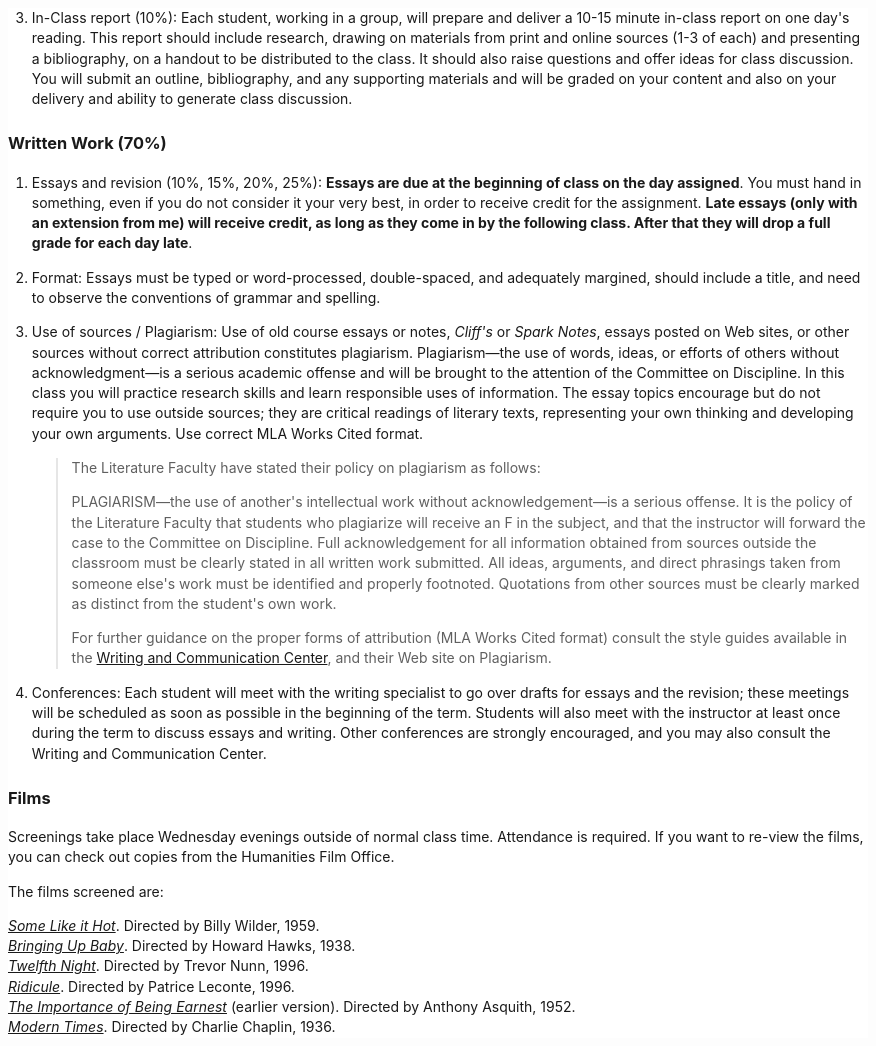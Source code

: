 3.  In-Class report (10%): Each student, working in a group, will prepare and deliver a 10-15 minute in-class report on one day's reading. This report should include research, drawing on materials from print and online sources (1-3 of each) and presenting a bibliography, on a handout to be distributed to the class. It should also raise questions and offer ideas for class discussion. You will submit an outline, bibliography, and any supporting materials and will be graded on your content and also on your delivery and ability to generate class discussion.

### Written Work (70%)

1.  Essays and revision (10%, 15%, 20%, 25%): **Essays are due at the beginning of class on the day assigned**. You must hand in something, even if you do not consider it your very best, in order to receive credit for the assignment. **Late essays (only with an extension from me) will receive credit, as long as they come in by the following class. After that they will drop a full grade for each day late**.  
    
2.  Format: Essays must be typed or word-processed, double-spaced, and adequately margined, should include a title, and need to observe the conventions of grammar and spelling.  
    
3.  Use of sources / Plagiarism: Use of old course essays or notes, _Cliff's_ or _Spark Notes_, essays posted on Web sites, or other sources without correct attribution constitutes plagiarism. Plagiarism—the use of words, ideas, or efforts of others without acknowledgment—is a serious academic offense and will be brought to the attention of the Committee on Discipline. In this class you will practice research skills and learn responsible uses of information. The essay topics encourage but do not require you to use outside sources; they are critical readings of literary texts, representing your own thinking and developing your own arguments. Use correct MLA Works Cited format.
    
    > The Literature Faculty have stated their policy on plagiarism as follows:
    > 
    > PLAGIARISM—the use of another's intellectual work without acknowledgement—is a serious offense. It is the policy of the Literature Faculty that students who plagiarize will receive an F in the subject, and that the instructor will forward the case to the Committee on Discipline. Full acknowledgement for all information obtained from sources outside the classroom must be clearly stated in all written work submitted. All ideas, arguments, and direct phrasings taken from someone else's work must be identified and properly footnoted. Quotations from other sources must be clearly marked as distinct from the student's own work.
    > 
    > For further guidance on the proper forms of attribution (MLA Works Cited format) consult the style guides available in the [Writing and Communication Center](http://web.mit.edu/writing/), and their Web site on Plagiarism.
    
4.  Conferences: Each student will meet with the writing specialist to go over drafts for essays and the revision; these meetings will be scheduled as soon as possible in the beginning of the term. Students will also meet with the instructor at least once during the term to discuss essays and writing. Other conferences are strongly encouraged, and you may also consult the Writing and Communication Center.

### Films

Screenings take place Wednesday evenings outside of normal class time. Attendance is required. If you want to re-view the films, you can check out copies from the Humanities Film Office.

The films screened are:

[_Some Like it Hot_](http://www.imdb.com/title/tt0053291/). Directed by Billy Wilder, 1959.  
[_Bringing Up Baby_](http://www.imdb.com/title/tt0029947/). Directed by Howard Hawks, 1938.  
[_Twelfth Night_](http://www.imdb.com/title/tt0117991/). Directed by Trevor Nunn, 1996.  
[_Ridicule_](http://www.imdb.com/title/tt0117477/). Directed by Patrice Leconte, 1996.  
[_The Importance of Being Earnest_](http://www.imdb.com/title/tt0044744/) (earlier version). Directed by Anthony Asquith, 1952.  
[_Modern Times_](http://www.imdb.com/title/tt0027977/). Directed by Charlie Chaplin, 1936.